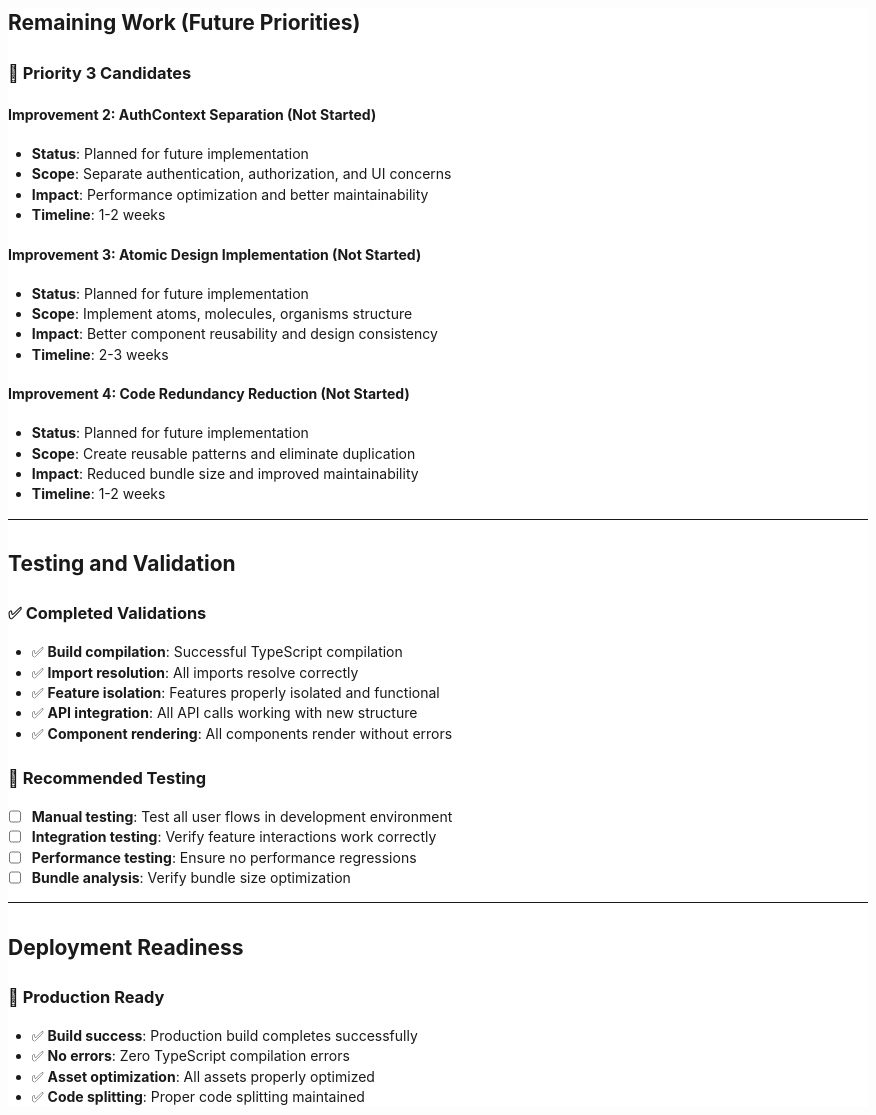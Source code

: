 ## Remaining Work (Future Priorities)

### 🔄 **Priority 3 Candidates**

#### Improvement 2: AuthContext Separation (Not Started)
- **Status**: Planned for future implementation
- **Scope**: Separate authentication, authorization, and UI concerns
- **Impact**: Performance optimization and better maintainability
- **Timeline**: 1-2 weeks

#### Improvement 3: Atomic Design Implementation (Not Started)
- **Status**: Planned for future implementation
- **Scope**: Implement atoms, molecules, organisms structure
- **Impact**: Better component reusability and design consistency
- **Timeline**: 2-3 weeks

#### Improvement 4: Code Redundancy Reduction (Not Started)
- **Status**: Planned for future implementation
- **Scope**: Create reusable patterns and eliminate duplication
- **Impact**: Reduced bundle size and improved maintainability
- **Timeline**: 1-2 weeks

---

## Testing and Validation

### ✅ **Completed Validations**
- ✅ **Build compilation**: Successful TypeScript compilation
- ✅ **Import resolution**: All imports resolve correctly
- ✅ **Feature isolation**: Features properly isolated and functional
- ✅ **API integration**: All API calls working with new structure
- ✅ **Component rendering**: All components render without errors

### 🧪 **Recommended Testing**
- [ ] **Manual testing**: Test all user flows in development environment
- [ ] **Integration testing**: Verify feature interactions work correctly
- [ ] **Performance testing**: Ensure no performance regressions
- [ ] **Bundle analysis**: Verify bundle size optimization

---

## Deployment Readiness

### 🚀 **Production Ready**
- ✅ **Build success**: Production build completes successfully
- ✅ **No errors**: Zero TypeScript compilation errors
- ✅ **Asset optimization**: All assets properly optimized
- ✅ **Code splitting**: Proper code splitting maintained
